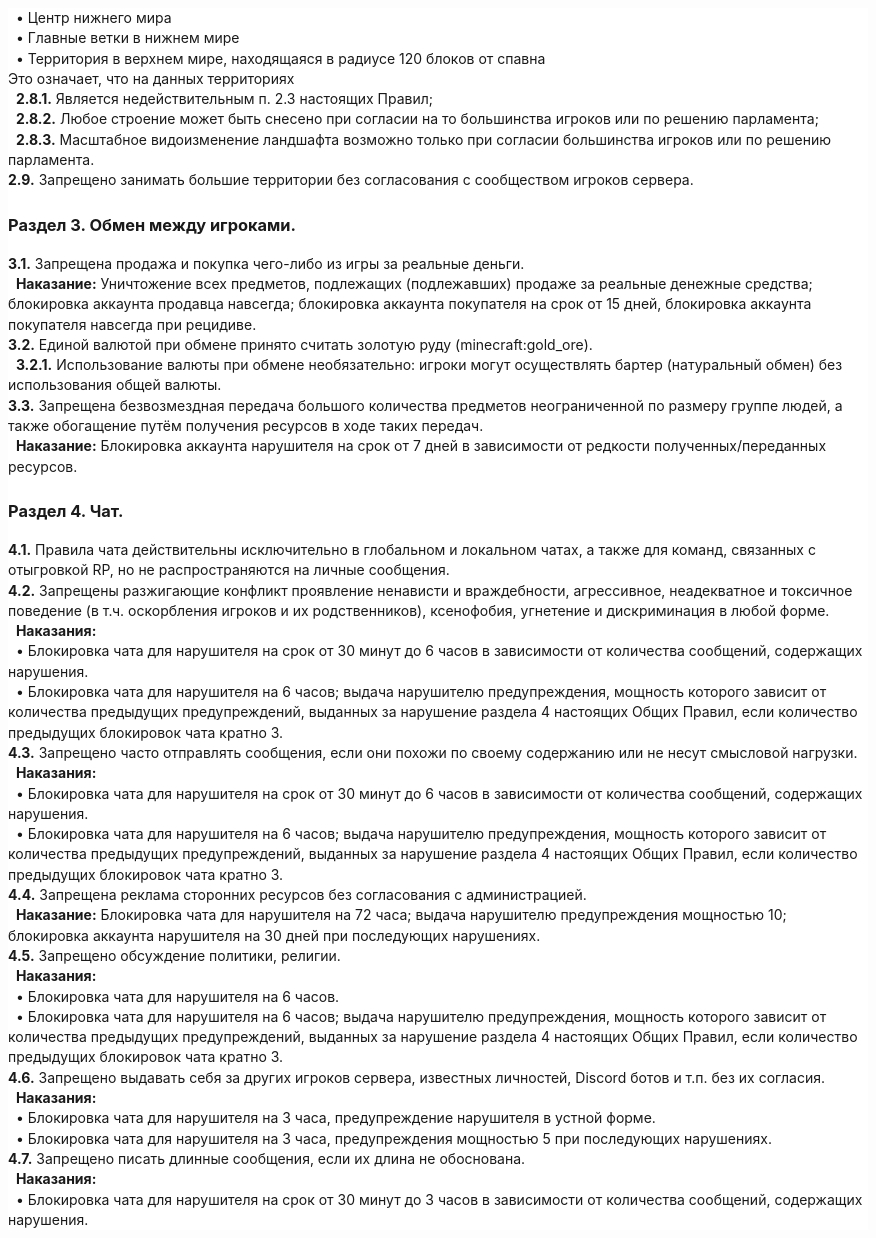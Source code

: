 &nbsp; • Центр нижнего мира  
&nbsp; • Главные ветки в нижнем мире  
&nbsp; • Территория в верхнем мире, находящаяся в радиусе 120 блоков от спавна  
Это означает, что на данных территориях  
&nbsp; **2.8.1.** Является недействительным п. 2.3 настоящих Правил;  
&nbsp; **2.8.2.** Любое строение может быть снесено при согласии на то большинства игроков или по решению парламента;  
&nbsp; **2.8.3.** Масштабное видоизменение ландшафта возможно только при согласии большинства игроков или по решению парламента.  
**2.9.** Запрещено занимать большие территории без согласования с сообществом игроков сервера.  
  
### Раздел 3. Обмен между игроками.
**3.1.** Запрещена продажа и покупка чего-либо из игры за реальные деньги.  
&nbsp; **Наказание:** Уничтожение всех предметов, подлежащих (подлежавших) продаже за реальные денежные средства; блокировка аккаунта продавца навсегда; блокировка аккаунта покупателя на срок от 15 дней, блокировка аккаунта покупателя навсегда при рецидиве.  
**3.2.** Единой валютой при обмене принято считать золотую руду (minecraft:gold_ore).  
&nbsp; **3.2.1.** Использование валюты при обмене необязательно: игроки могут осуществлять бартер (натуральный обмен) без использования общей валюты.  
**3.3.** Запрещена безвозмездная передача большого количества предметов неограниченной по размеру группе людей, а также обогащение путём получения ресурсов в ходе таких передач.  
&nbsp; **Наказание:** Блокировка аккаунта нарушителя на срок от 7 дней в зависимости от редкости полученных/переданных ресурсов.  
  
### Раздел 4. Чат.
**4.1.** Правила чата действительны исключительно в глобальном и локальном чатах, а также для команд, связанных с отыгровкой RP, но не распространяются на личные сообщения.  
**4.2.** Запрещены разжигающие конфликт проявление ненависти и враждебности, агрессивное, неадекватное и токсичное поведение (в т.ч. оскорбления игроков и их родственников), ксенофобия, угнетение и дискриминация в любой форме.  
&nbsp; **Наказания:**  
&nbsp; • Блокировка чата для нарушителя на срок от 30 минут до 6 часов в зависимости от количества сообщений, содержащих нарушения.  
&nbsp; • Блокировка чата для нарушителя на 6 часов; выдача нарушителю предупреждения, мощность которого зависит от количества предыдущих предупреждений, выданных за нарушение раздела 4 настоящих Общих Правил, если количество предыдущих блокировок чата кратно 3.  
**4.3.** Запрещено часто отправлять сообщения, если они похожи по своему содержанию или не несут смысловой нагрузки.  
&nbsp; **Наказания:**  
&nbsp; • Блокировка чата для нарушителя на срок от 30 минут до 6 часов в зависимости от количества сообщений, содержащих нарушения.  
&nbsp; • Блокировка чата для нарушителя на 6 часов; выдача нарушителю предупреждения, мощность которого зависит от количества предыдущих предупреждений, выданных за нарушение раздела 4 настоящих Общих Правил, если количество предыдущих блокировок чата кратно 3.  
**4.4.** Запрещена реклама сторонних ресурсов без согласования с администрацией.  
&nbsp; **Наказание:** Блокировка чата для нарушителя на 72 часа; выдача нарушителю предупреждения мощностью 10; блокировка аккаунта нарушителя на 30 дней при последующих нарушениях.  
**4.5.** Запрещено обсуждение политики, религии.  
&nbsp; **Наказания:**  
&nbsp; • Блокировка чата для нарушителя на 6 часов.  
&nbsp; • Блокировка чата для нарушителя на 6 часов; выдача нарушителю предупреждения, мощность которого зависит от количества предыдущих предупреждений, выданных за нарушение раздела 4 настоящих Общих Правил, если количество предыдущих блокировок чата кратно 3.  
**4.6.** Запрещено выдавать себя за других игроков сервера, известных личностей, Discord ботов и т.п. без их согласия.  
&nbsp; **Наказания:**  
&nbsp; • Блокировка чата для нарушителя на 3 часа, предупреждение нарушителя в устной форме.  
&nbsp; • Блокировка чата для нарушителя на 3 часа, предупреждения мощностью 5 при последующих нарушениях.  
**4.7.** Запрещено писать длинные сообщения, если их длина не обоснована.  
&nbsp; **Наказания:**  
&nbsp; • Блокировка чата для нарушителя на срок от 30 минут до 3 часов в зависимости от количества сообщений, содержащих нарушения.  